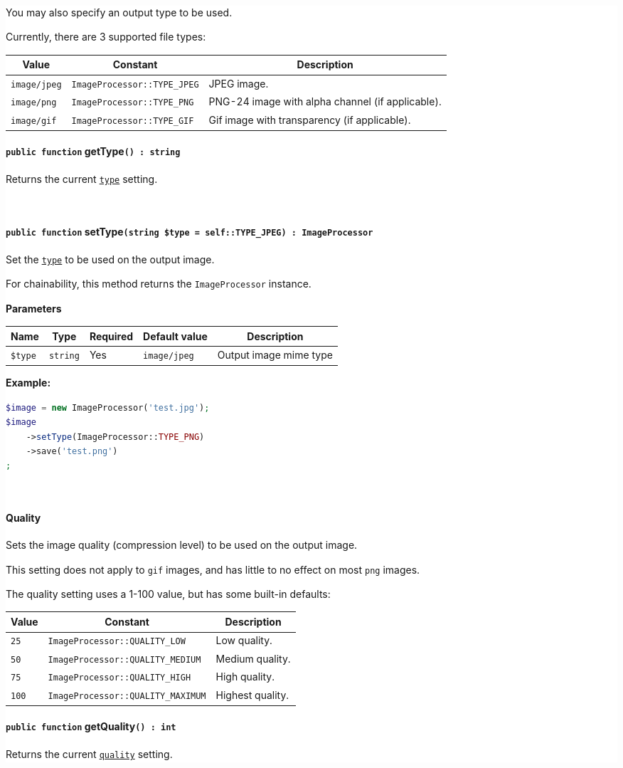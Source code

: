 You may also specify an output type to be used.

Currently, there are 3 supported file types:

Value | Constant | Description
---|---|---
`image/jpeg` | `ImageProcessor::TYPE_JPEG` | JPEG image.
`image/png` | `ImageProcessor::TYPE_PNG` | PNG-24 image with alpha channel (if applicable).
`image/gif` | `ImageProcessor::TYPE_GIF` | Gif image with transparency (if applicable).

<a name="reference-image-processor-get-type"></a>
#### `public function` getType`() : string`
Returns the current [`type`](#reference-image-processor-type) setting.

<br/>

<a name="reference-image-processor-set-type"></a>
#### `public function` setType`(string $type = self::TYPE_JPEG) : ImageProcessor`
Set the [`type`](#reference-image-processor-type) to be used on the output image.

For chainability, this method returns the `ImageProcessor` instance.

**Parameters**

Name | Type | Required | Default value | Description
---|---|---|---|---
`$type` | `string` | Yes | `image/jpeg` | Output image mime type

**Example:**

```php
$image = new ImageProcessor('test.jpg');
$image
    ->setType(ImageProcessor::TYPE_PNG)
    ->save('test.png')
;
```

<br/>

<a name="reference-image-processor-quality"></a>
#### Quality
Sets the image quality (compression level) to be used on the output image.

This setting does not apply to `gif` images, and has little to no effect on most `png` images.

The quality setting uses a 1-100 value, but has some built-in defaults:

Value | Constant | Description
---|---|---
`25` | `ImageProcessor::QUALITY_LOW` | Low quality.
`50` | `ImageProcessor::QUALITY_MEDIUM` | Medium quality.
`75` | `ImageProcessor::QUALITY_HIGH` | High quality.
`100` | `ImageProcessor::QUALITY_MAXIMUM` | Highest quality.

<a name="reference-image-processor-get-quality"></a>
#### `public function` getQuality`() : int`
Returns the current [`quality`](#reference-image-processor-quality) setting.
